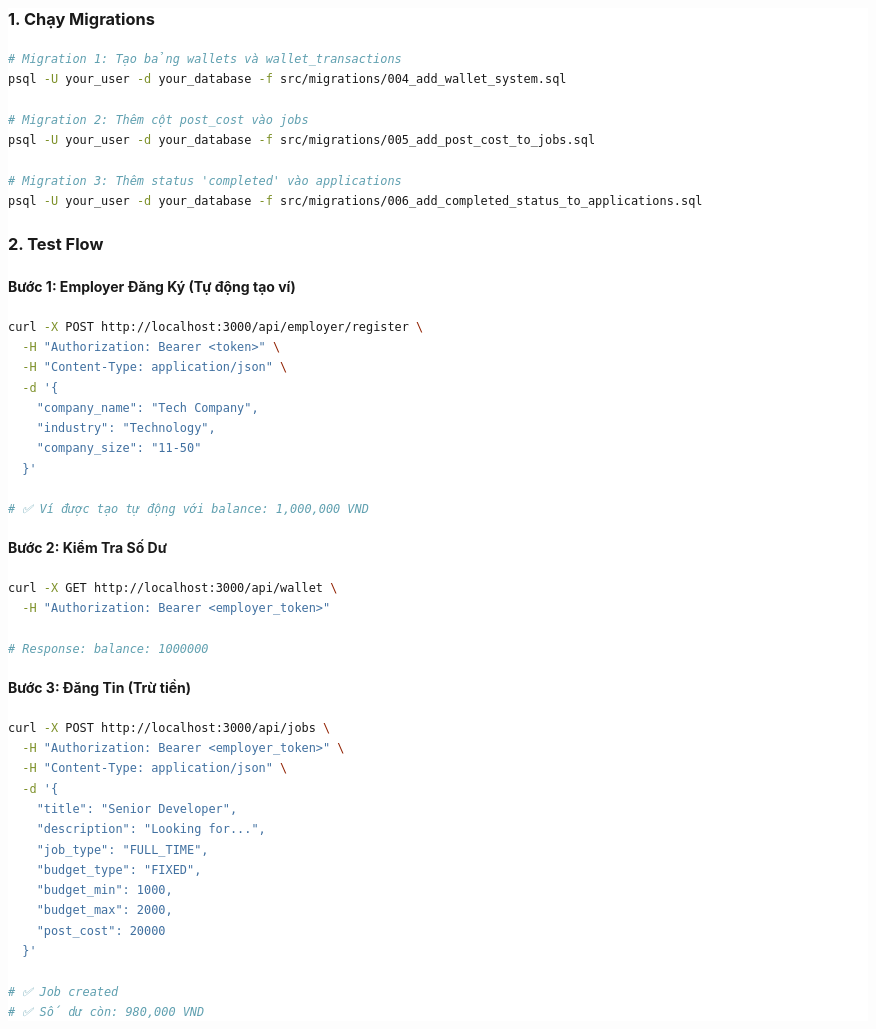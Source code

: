 ### 1. Chạy Migrations

```bash
# Migration 1: Tạo bảng wallets và wallet_transactions
psql -U your_user -d your_database -f src/migrations/004_add_wallet_system.sql

# Migration 2: Thêm cột post_cost vào jobs
psql -U your_user -d your_database -f src/migrations/005_add_post_cost_to_jobs.sql

# Migration 3: Thêm status 'completed' vào applications
psql -U your_user -d your_database -f src/migrations/006_add_completed_status_to_applications.sql
```

### 2. Test Flow

#### Bước 1: Employer Đăng Ký (Tự động tạo ví)

```bash
curl -X POST http://localhost:3000/api/employer/register \
  -H "Authorization: Bearer <token>" \
  -H "Content-Type: application/json" \
  -d '{
    "company_name": "Tech Company",
    "industry": "Technology",
    "company_size": "11-50"
  }'

# ✅ Ví được tạo tự động với balance: 1,000,000 VND
```

#### Bước 2: Kiểm Tra Số Dư

```bash
curl -X GET http://localhost:3000/api/wallet \
  -H "Authorization: Bearer <employer_token>"

# Response: balance: 1000000
```

#### Bước 3: Đăng Tin (Trừ tiền)

```bash
curl -X POST http://localhost:3000/api/jobs \
  -H "Authorization: Bearer <employer_token>" \
  -H "Content-Type: application/json" \
  -d '{
    "title": "Senior Developer",
    "description": "Looking for...",
    "job_type": "FULL_TIME",
    "budget_type": "FIXED",
    "budget_min": 1000,
    "budget_max": 2000,
    "post_cost": 20000
  }'

# ✅ Job created
# ✅ Số dư còn: 980,000 VND
```
